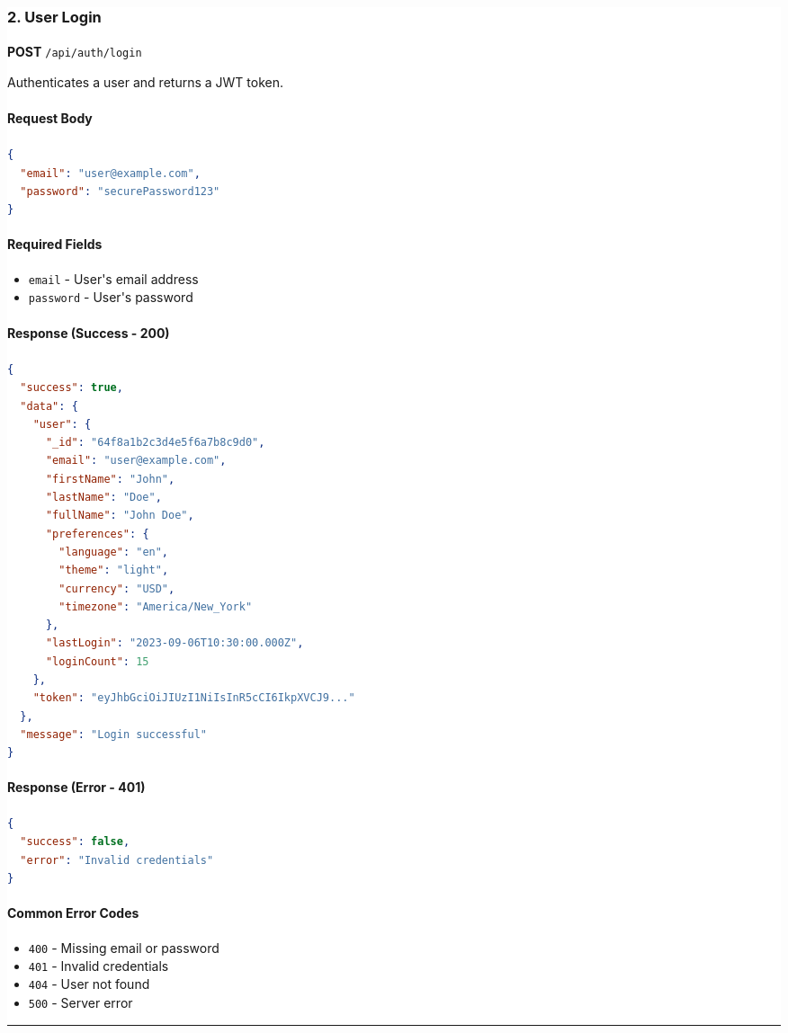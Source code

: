 
### 2. User Login

**POST** `/api/auth/login`

Authenticates a user and returns a JWT token.

#### Request Body
```json
{
  "email": "user@example.com",
  "password": "securePassword123"
}
```

#### Required Fields
- `email` - User's email address
- `password` - User's password

#### Response (Success - 200)
```json
{
  "success": true,
  "data": {
    "user": {
      "_id": "64f8a1b2c3d4e5f6a7b8c9d0",
      "email": "user@example.com",
      "firstName": "John",
      "lastName": "Doe",
      "fullName": "John Doe",
      "preferences": {
        "language": "en",
        "theme": "light",
        "currency": "USD",
        "timezone": "America/New_York"
      },
      "lastLogin": "2023-09-06T10:30:00.000Z",
      "loginCount": 15
    },
    "token": "eyJhbGciOiJIUzI1NiIsInR5cCI6IkpXVCJ9..."
  },
  "message": "Login successful"
}
```

#### Response (Error - 401)
```json
{
  "success": false,
  "error": "Invalid credentials"
}
```

#### Common Error Codes
- `400` - Missing email or password
- `401` - Invalid credentials
- `404` - User not found
- `500` - Server error

---